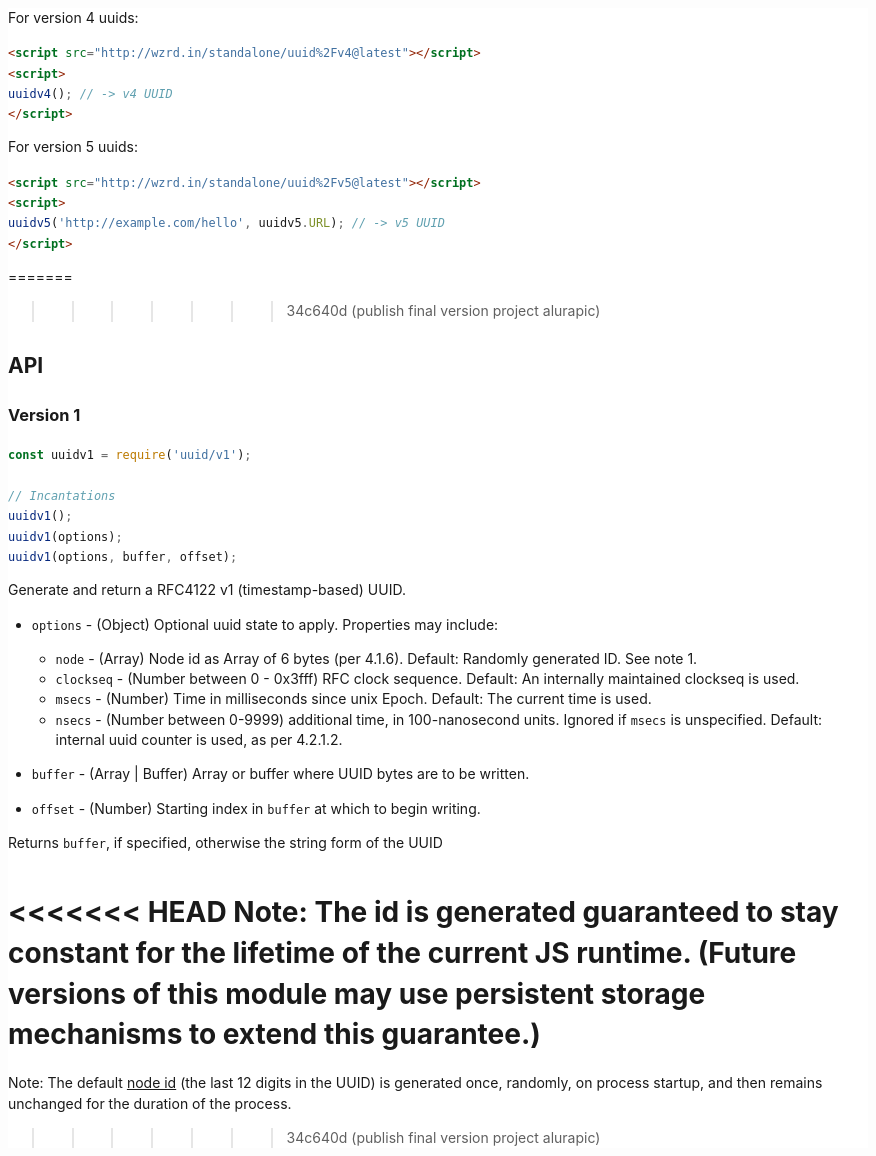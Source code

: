 For version 4 uuids:

```html
<script src="http://wzrd.in/standalone/uuid%2Fv4@latest"></script>
<script>
uuidv4(); // -> v4 UUID
</script>
```

For version 5 uuids:

```html
<script src="http://wzrd.in/standalone/uuid%2Fv5@latest"></script>
<script>
uuidv5('http://example.com/hello', uuidv5.URL); // -> v5 UUID
</script>
```

=======
>>>>>>> 34c640d (publish final version project alurapic)
## API

### Version 1

```javascript
const uuidv1 = require('uuid/v1');

// Incantations
uuidv1();
uuidv1(options);
uuidv1(options, buffer, offset);
```

Generate and return a RFC4122 v1 (timestamp-based) UUID.

* `options` - (Object) Optional uuid state to apply. Properties may include:

  * `node` - (Array) Node id as Array of 6 bytes (per 4.1.6). Default: Randomly generated ID.  See note 1.
  * `clockseq` - (Number between 0 - 0x3fff) RFC clock sequence.  Default: An internally maintained clockseq is used.
  * `msecs` - (Number) Time in milliseconds since unix Epoch.  Default: The current time is used.
  * `nsecs` - (Number between 0-9999) additional time, in 100-nanosecond units. Ignored if `msecs` is unspecified. Default: internal uuid counter is used, as per 4.2.1.2.

* `buffer` - (Array | Buffer) Array or buffer where UUID bytes are to be written.
* `offset` - (Number) Starting index in `buffer` at which to begin writing.

Returns `buffer`, if specified, otherwise the string form of the UUID

<<<<<<< HEAD
Note: The <node> id is generated guaranteed to stay constant for the lifetime of the current JS runtime. (Future versions of this module may use persistent storage mechanisms to extend this guarantee.)
=======
Note: The default [node id](https://tools.ietf.org/html/rfc4122#section-4.1.6) (the last 12 digits in the UUID) is generated once, randomly, on process startup, and then remains unchanged for the duration of the process.
>>>>>>> 34c640d (publish final version project alurapic)
